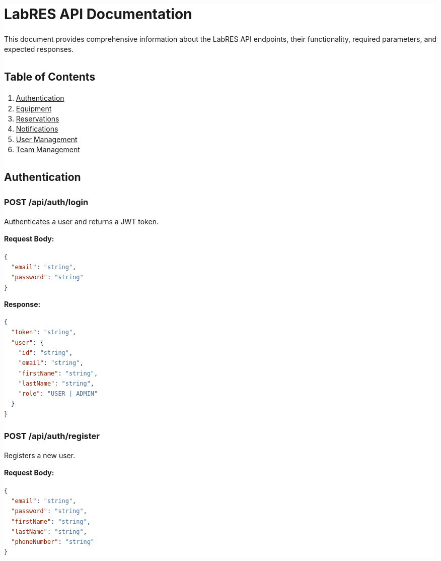 # LabRES API Documentation

This document provides comprehensive information about the LabRES API endpoints, their functionality, required parameters, and expected responses.

## Table of Contents

1. [Authentication](#authentication)
2. [Equipment](#equipment)
3. [Reservations](#reservations)
4. [Notifications](#notifications)
5. [User Management](#user-management)
6. [Team Management](#team-management)

## Authentication

### POST /api/auth/login

Authenticates a user and returns a JWT token.

**Request Body:**
```json
{
  "email": "string",
  "password": "string"
}
```

**Response:**
```json
{
  "token": "string",
  "user": {
    "id": "string",
    "email": "string",
    "firstName": "string",
    "lastName": "string",
    "role": "USER | ADMIN"
  }
}
```

### POST /api/auth/register

Registers a new user.

**Request Body:**
```json
{
  "email": "string",
  "password": "string",
  "firstName": "string",
  "lastName": "string",
  "phoneNumber": "string"
}
```
